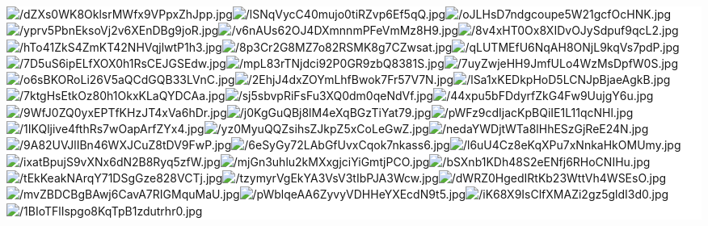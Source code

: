 <img src="https://image.tmdb.org/t/p/original/dZXs0WK8OklsrMWfx9VPpxZhJpp.jpg" alt="/dZXs0WK8OklsrMWfx9VPpxZhJpp.jpg" title="/dZXs0WK8OklsrMWfx9VPpxZhJpp.jpg"><img src="https://image.tmdb.org/t/p/original/lSNqVycC40mujo0tiRZvp6Ef5qQ.jpg" alt="/lSNqVycC40mujo0tiRZvp6Ef5qQ.jpg" title="/lSNqVycC40mujo0tiRZvp6Ef5qQ.jpg"><img src="https://image.tmdb.org/t/p/original/oJLHsD7ndgcoupe5W21gcfOcHNK.jpg" alt="/oJLHsD7ndgcoupe5W21gcfOcHNK.jpg" title="/oJLHsD7ndgcoupe5W21gcfOcHNK.jpg"><img src="https://image.tmdb.org/t/p/original/yprv5PbnEksoVj2v6XEnDBg9joR.jpg" alt="/yprv5PbnEksoVj2v6XEnDBg9joR.jpg" title="/yprv5PbnEksoVj2v6XEnDBg9joR.jpg"><img src="https://image.tmdb.org/t/p/original/v6nAUs62OJ4DXmnnmPFeVmMz8H9.jpg" alt="/v6nAUs62OJ4DXmnnmPFeVmMz8H9.jpg" title="/v6nAUs62OJ4DXmnnmPFeVmMz8H9.jpg"><img src="https://image.tmdb.org/t/p/original/8v4xHT0Ox8XIDvOJySdpuf9qcL2.jpg" alt="/8v4xHT0Ox8XIDvOJySdpuf9qcL2.jpg" title="/8v4xHT0Ox8XIDvOJySdpuf9qcL2.jpg"><img src="https://image.tmdb.org/t/p/original/hTo41ZkS4ZmKT42NHVqjlwtP1h3.jpg" alt="/hTo41ZkS4ZmKT42NHVqjlwtP1h3.jpg" title="/hTo41ZkS4ZmKT42NHVqjlwtP1h3.jpg"><img src="https://image.tmdb.org/t/p/original/8p3Cr2G8MZ7o82RSMK8g7CZwsat.jpg" alt="/8p3Cr2G8MZ7o82RSMK8g7CZwsat.jpg" title="/8p3Cr2G8MZ7o82RSMK8g7CZwsat.jpg"><img src="https://image.tmdb.org/t/p/original/qLUTMEfU6NqAH8ONjL9kqVs7pdP.jpg" alt="/qLUTMEfU6NqAH8ONjL9kqVs7pdP.jpg" title="/qLUTMEfU6NqAH8ONjL9kqVs7pdP.jpg"><img src="https://image.tmdb.org/t/p/original/7D5uS6ipELfXOX0h1RsCEJGSEdw.jpg" alt="/7D5uS6ipELfXOX0h1RsCEJGSEdw.jpg" title="/7D5uS6ipELfXOX0h1RsCEJGSEdw.jpg"><img src="https://image.tmdb.org/t/p/original/mpL83rTNjdci92P0GR9zbQ8381S.jpg" alt="/mpL83rTNjdci92P0GR9zbQ8381S.jpg" title="/mpL83rTNjdci92P0GR9zbQ8381S.jpg"><img src="https://image.tmdb.org/t/p/original/7uyZwjeHH9JmfULo4WzMsDpfW0S.jpg" alt="/7uyZwjeHH9JmfULo4WzMsDpfW0S.jpg" title="/7uyZwjeHH9JmfULo4WzMsDpfW0S.jpg"><img src="https://image.tmdb.org/t/p/original/o6sBKORoLi26V5aQCdGQB33LVnC.jpg" alt="/o6sBKORoLi26V5aQCdGQB33LVnC.jpg" title="/o6sBKORoLi26V5aQCdGQB33LVnC.jpg"><img src="https://image.tmdb.org/t/p/original/2EhjJ4dxZOYmLhfBwok7Fr57V7N.jpg" alt="/2EhjJ4dxZOYmLhfBwok7Fr57V7N.jpg" title="/2EhjJ4dxZOYmLhfBwok7Fr57V7N.jpg"><img src="https://image.tmdb.org/t/p/original/lSa1xKEDkpHoD5LCNJpBjaeAgkB.jpg" alt="/lSa1xKEDkpHoD5LCNJpBjaeAgkB.jpg" title="/lSa1xKEDkpHoD5LCNJpBjaeAgkB.jpg"><img src="https://image.tmdb.org/t/p/original/7ktgHsEtkOz80h1OkxKLaQYDCAa.jpg" alt="/7ktgHsEtkOz80h1OkxKLaQYDCAa.jpg" title="/7ktgHsEtkOz80h1OkxKLaQYDCAa.jpg"><img src="https://image.tmdb.org/t/p/original/sj5sbvpRiFsFu3XQ0dm0qeNdVf.jpg" alt="/sj5sbvpRiFsFu3XQ0dm0qeNdVf.jpg" title="/sj5sbvpRiFsFu3XQ0dm0qeNdVf.jpg"><img src="https://image.tmdb.org/t/p/original/44xpu5bFDdyrfZkG4Fw9UujgY6u.jpg" alt="/44xpu5bFDdyrfZkG4Fw9UujgY6u.jpg" title="/44xpu5bFDdyrfZkG4Fw9UujgY6u.jpg"><img src="https://image.tmdb.org/t/p/original/9WfJ0ZQ0yxEPTfKHzJT4xVa6hDr.jpg" alt="/9WfJ0ZQ0yxEPTfKHzJT4xVa6hDr.jpg" title="/9WfJ0ZQ0yxEPTfKHzJT4xVa6hDr.jpg"><img src="https://image.tmdb.org/t/p/original/j0KgGuQBj8lM4eXqBGzTiYat79.jpg" alt="/j0KgGuQBj8lM4eXqBGzTiYat79.jpg" title="/j0KgGuQBj8lM4eXqBGzTiYat79.jpg"><img src="https://image.tmdb.org/t/p/original/pWFz9cdIjacKpBQiIE1L11qcNHl.jpg" alt="/pWFz9cdIjacKpBQiIE1L11qcNHl.jpg" title="/pWFz9cdIjacKpBQiIE1L11qcNHl.jpg"><img src="https://image.tmdb.org/t/p/original/1IKQljive4fthRs7wOapArfZYx4.jpg" alt="/1IKQljive4fthRs7wOapArfZYx4.jpg" title="/1IKQljive4fthRs7wOapArfZYx4.jpg"><img src="https://image.tmdb.org/t/p/original/yz0MyuQQZsihsZJkpZ5xCoLeGwZ.jpg" alt="/yz0MyuQQZsihsZJkpZ5xCoLeGwZ.jpg" title="/yz0MyuQQZsihsZJkpZ5xCoLeGwZ.jpg"><img src="https://image.tmdb.org/t/p/original/nedaYWDjtWTa8lHhESzGjReE24N.jpg" alt="/nedaYWDjtWTa8lHhESzGjReE24N.jpg" title="/nedaYWDjtWTa8lHhESzGjReE24N.jpg"><img src="https://image.tmdb.org/t/p/original/9A82UVJlIBn46WXJCuZ8tDV9FwP.jpg" alt="/9A82UVJlIBn46WXJCuZ8tDV9FwP.jpg" title="/9A82UVJlIBn46WXJCuZ8tDV9FwP.jpg"><img src="https://image.tmdb.org/t/p/original/6eSyGy72LAbGfUvxCqok7nkass6.jpg" alt="/6eSyGy72LAbGfUvxCqok7nkass6.jpg" title="/6eSyGy72LAbGfUvxCqok7nkass6.jpg"><img src="https://image.tmdb.org/t/p/original/l6uU4Cz8eKqXPu7xNnkaHkOMUmy.jpg" alt="/l6uU4Cz8eKqXPu7xNnkaHkOMUmy.jpg" title="/l6uU4Cz8eKqXPu7xNnkaHkOMUmy.jpg"><img src="https://image.tmdb.org/t/p/original/ixatBpujS9vXNx6dN2B8Ryq5zfW.jpg" alt="/ixatBpujS9vXNx6dN2B8Ryq5zfW.jpg" title="/ixatBpujS9vXNx6dN2B8Ryq5zfW.jpg"><img src="https://image.tmdb.org/t/p/original/mjGn3uhlu2kMXxgjciYiGmtjPCO.jpg" alt="/mjGn3uhlu2kMXxgjciYiGmtjPCO.jpg" title="/mjGn3uhlu2kMXxgjciYiGmtjPCO.jpg"><img src="https://image.tmdb.org/t/p/original/bSXnb1KDh48S2eENfj6RHoCNIHu.jpg" alt="/bSXnb1KDh48S2eENfj6RHoCNIHu.jpg" title="/bSXnb1KDh48S2eENfj6RHoCNIHu.jpg"><img src="https://image.tmdb.org/t/p/original/tEkKeakNArqY71DSgGze828VCTj.jpg" alt="/tEkKeakNArqY71DSgGze828VCTj.jpg" title="/tEkKeakNArqY71DSgGze828VCTj.jpg"><img src="https://image.tmdb.org/t/p/original/tzymyrVgEkYA3VsV3tIbPJA3Wcw.jpg" alt="/tzymyrVgEkYA3VsV3tIbPJA3Wcw.jpg" title="/tzymyrVgEkYA3VsV3tIbPJA3Wcw.jpg"><img src="https://image.tmdb.org/t/p/original/dWRZ0HgedIRtKb23WttVh4WSEsO.jpg" alt="/dWRZ0HgedIRtKb23WttVh4WSEsO.jpg" title="/dWRZ0HgedIRtKb23WttVh4WSEsO.jpg"><img src="https://image.tmdb.org/t/p/original/mvZBDCBgBAwj6CavA7RIGMquMaU.jpg" alt="/mvZBDCBgBAwj6CavA7RIGMquMaU.jpg" title="/mvZBDCBgBAwj6CavA7RIGMquMaU.jpg"><img src="https://image.tmdb.org/t/p/original/pWblqeAA6ZyvyVDHHeYXEcdN9t5.jpg" alt="/pWblqeAA6ZyvyVDHHeYXEcdN9t5.jpg" title="/pWblqeAA6ZyvyVDHHeYXEcdN9t5.jpg"><img src="https://image.tmdb.org/t/p/original/iK68X9IsClfXMAZi2gz5gldI3d0.jpg" alt="/iK68X9IsClfXMAZi2gz5gldI3d0.jpg" title="/iK68X9IsClfXMAZi2gz5gldI3d0.jpg"><img src="https://image.tmdb.org/t/p/original/1BIoTFlIspgo8KqTpB1zdutrhr0.jpg" alt="/1BIoTFlIspgo8KqTpB1zdutrhr0.jpg" title="/1BIoTFlIspgo8KqTpB1zdutrhr0.jpg">